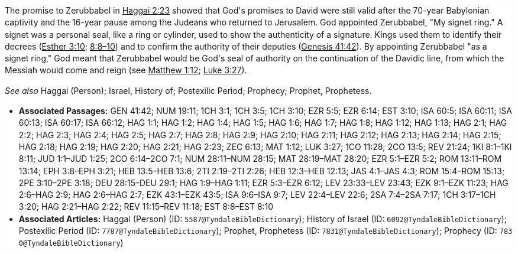 The promise to Zerubbabel in [Haggai 2:23](https://ref.ly/Hag2:23) showed that God's promises to David were still valid after the 70\-year Babylonian captivity and the 16\-year pause among the Judeans who returned to Jerusalem. God appointed Zerubbabel, "My signet ring." A signet was a personal seal, like a ring or cylinder, used to show the authenticity of a signature. Kings used them to identify their decrees ([Esther 3:10](https://ref.ly/Esth3:10); [8:8–10](https://ref.ly/Esth8:8-Esth8:10)) and to confirm the authority of their deputies ([Genesis 41:42](https://ref.ly/Gen41:42)). By appointing Zerubbabel "as a signet ring," God meant that Zerubbabel would be God's seal of authority on the continuation of the Davidic line, from which the Messiah would come and reign (see [Matthew 1:12](https://ref.ly/Matt1:12); [Luke 3:27](https://ref.ly/Luke3:27)).

*See also* Haggai (Person); Israel, History of; Postexilic Period; Prophecy; Prophet, Prophetess.

* **Associated Passages:** GEN 41:42; NUM 19:11; 1CH 3:1; 1CH 3:5; 1CH 3:10; EZR 5:5; EZR 6:14; EST 3:10; ISA 60:5; ISA 60:11; ISA 60:13; ISA 60:17; ISA 66:12; HAG 1:1; HAG 1:2; HAG 1:4; HAG 1:5; HAG 1:6; HAG 1:7; HAG 1:8; HAG 1:12; HAG 1:13; HAG 2:1; HAG 2:2; HAG 2:3; HAG 2:4; HAG 2:5; HAG 2:7; HAG 2:8; HAG 2:9; HAG 2:10; HAG 2:11; HAG 2:12; HAG 2:13; HAG 2:14; HAG 2:15; HAG 2:18; HAG 2:19; HAG 2:20; HAG 2:21; HAG 2:23; ZEC 6:13; MAT 1:12; LUK 3:27; 1CO 11:28; 2CO 13:5; REV 21:24; 1KI 8:1–1KI 8:11; JUD 1:1–JUD 1:25; 2CO 6:14–2CO 7:1; NUM 28:11–NUM 28:15; MAT 28:19–MAT 28:20; EZR 5:1–EZR 5:2; ROM 13:11–ROM 13:14; EPH 3:8–EPH 3:21; HEB 13:5–HEB 13:6; 2TI 2:19–2TI 2:26; HEB 12:3–HEB 12:13; JAS 4:1–JAS 4:3; ROM 15:4–ROM 15:13; 2PE 3:10–2PE 3:18; DEU 28:15–DEU 29:1; HAG 1:9–HAG 1:11; EZR 5:3–EZR 6:12; LEV 23:33–LEV 23:43; EZK 9:1–EZK 11:23; HAG 2:6–HAG 2:9; HAG 2:6–HAG 2:7; EZK 43:1–EZK 43:5; ISA 9:6–ISA 9:7; LEV 22:4–LEV 22:6; 2SA 7:4–2SA 7:17; 1CH 3:17–1CH 3:20; HAG 2:21–HAG 2:22; REV 11:15–REV 11:18; EST 8:8–EST 8:10
* **Associated Articles:** Haggai (Person) (ID: `5587@TyndaleBibleDictionary`); History of Israel (ID: `6092@TyndaleBibleDictionary`); Postexilic Period (ID: `7787@TyndaleBibleDictionary`); Prophet, Prophetess (ID: `7831@TyndaleBibleDictionary`); Prophecy (ID: `7830@TyndaleBibleDictionary`)

